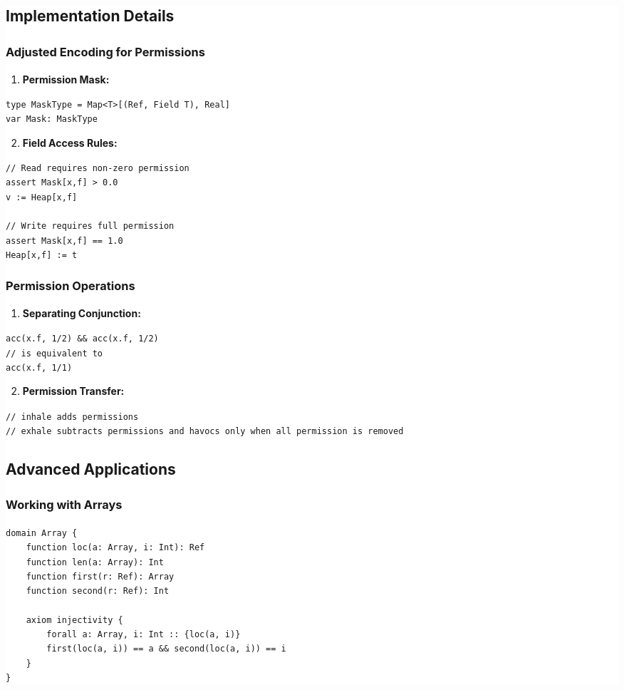 ## Implementation Details

### Adjusted Encoding for Permissions

1. **Permission Mask:**
```viper
type MaskType = Map<T>[(Ref, Field T), Real]
var Mask: MaskType
```

2. **Field Access Rules:**
```viper
// Read requires non-zero permission
assert Mask[x,f] > 0.0
v := Heap[x,f]

// Write requires full permission
assert Mask[x,f] == 1.0
Heap[x,f] := t
```

### Permission Operations

1. **Separating Conjunction:**
```viper
acc(x.f, 1/2) && acc(x.f, 1/2) 
// is equivalent to 
acc(x.f, 1/1)
```

2. **Permission Transfer:**
```viper
// inhale adds permissions
// exhale subtracts permissions and havocs only when all permission is removed
```

## Advanced Applications

### Working with Arrays

```viper
domain Array {
    function loc(a: Array, i: Int): Ref
    function len(a: Array): Int
    function first(r: Ref): Array
    function second(r: Ref): Int
    
    axiom injectivity {
        forall a: Array, i: Int :: {loc(a, i)}
        first(loc(a, i)) == a && second(loc(a, i)) == i
    }
}
```
